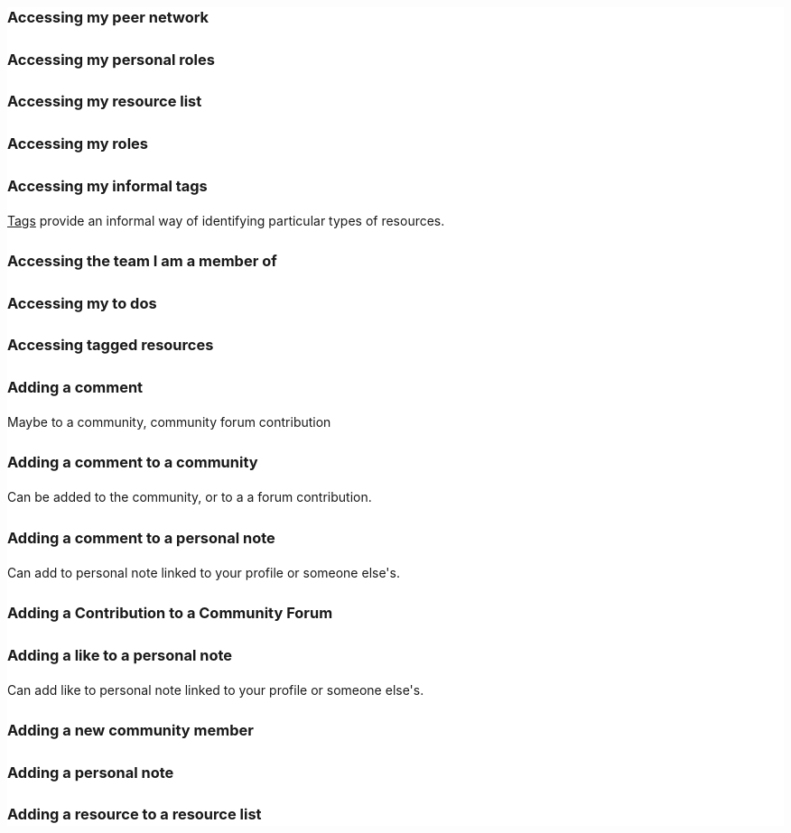 ### Accessing my peer network

### Accessing my personal roles

### Accessing my resource list

### Accessing my roles


### Accessing my informal tags

[Tags](/egeria-docs/concepts/informal-tag) provide an informal way of identifying particular types of resources.

### Accessing the team I am a member of

### Accessing my to dos


### Accessing tagged resources




### Adding a comment

Maybe to a community, community forum contribution


### Adding a comment to a community

Can be added to the community, or to a a forum contribution.

### Adding a comment to a personal note

Can add to personal note linked to your profile or someone else's.


### Adding a Contribution to a Community Forum

### Adding a like to a personal note

Can add like to personal note linked to your profile or someone else's.


### Adding a new community member


### Adding a personal note


### Adding a resource to a resource list

